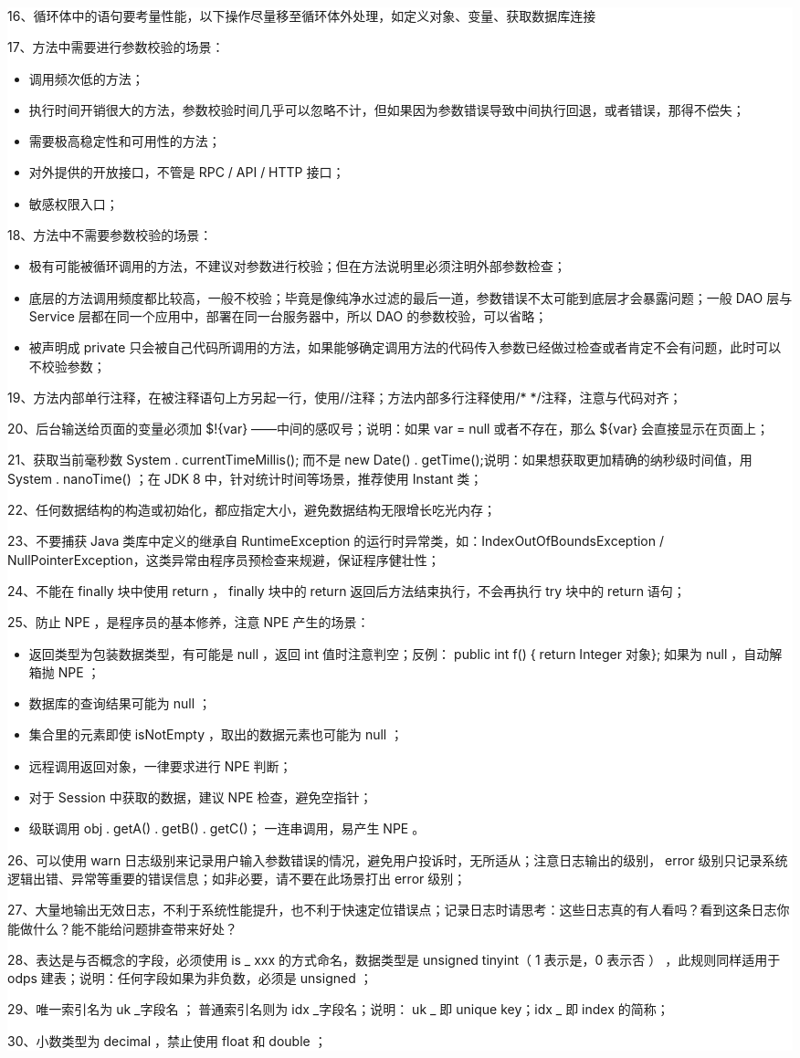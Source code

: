 16、循环体中的语句要考量性能，以下操作尽量移至循环体外处理，如定义对象、变量、获取数据库连接

17、方法中需要进行参数校验的场景：

 - 调用频次低的方法；

 - 执行时间开销很大的方法，参数校验时间几乎可以忽略不计，但如果因为参数错误导致中间执行回退，或者错误，那得不偿失；

 - 需要极高稳定性和可用性的方法；

 - 对外提供的开放接口，不管是 RPC / API / HTTP 接口；

 - 敏感权限入口；

18、方法中不需要参数校验的场景：

 - 极有可能被循环调用的方法，不建议对参数进行校验；但在方法说明里必须注明外部参数检查；

 - 底层的方法调用频度都比较高，一般不校验；毕竟是像纯净水过滤的最后一道，参数错误不太可能到底层才会暴露问题；一般 DAO 层与 Service 层都在同一个应用中，部署在同一台服务器中，所以 DAO 的参数校验，可以省略；

 - 被声明成 private 只会被自己代码所调用的方法，如果能够确定调用方法的代码传入参数已经做过检查或者肯定不会有问题，此时可以不校验参数；

19、方法内部单行注释，在被注释语句上方另起一行，使用//注释；方法内部多行注释使用/* */注释，注意与代码对齐；

20、后台输送给页面的变量必须加 $!{var} ——中间的感叹号；说明：如果 var = null 或者不存在，那么 ${var} 会直接显示在页面上；

21、获取当前毫秒数 System . currentTimeMillis(); 而不是 new Date() . getTime();说明：如果想获取更加精确的纳秒级时间值，用 System . nanoTime() ；在 JDK 8 中，针对统计时间等场景，推荐使用 Instant 类；

22、任何数据结构的构造或初始化，都应指定大小，避免数据结构无限增长吃光内存；

23、不要捕获 Java 类库中定义的继承自 RuntimeException 的运行时异常类，如：IndexOutOfBoundsException / NullPointerException，这类异常由程序员预检查来规避，保证程序健壮性；

24、不能在 finally 块中使用 return ， finally 块中的 return 返回后方法结束执行，不会再执行 try 块中的 return 语句；

25、防止 NPE ，是程序员的基本修养，注意 NPE 产生的场景：

 - 返回类型为包装数据类型，有可能是 null ，返回 int 值时注意判空；反例： public int f() {  return Integer 对象}; 如果为 null ，自动解箱抛 NPE ；

 - 数据库的查询结果可能为 null ；

 - 集合里的元素即使 isNotEmpty ，取出的数据元素也可能为 null ；

 - 远程调用返回对象，一律要求进行 NPE 判断；

 - 对于 Session 中获取的数据，建议 NPE 检查，避免空指针；

 - 级联调用 obj . getA() . getB() . getC()； 一连串调用，易产生 NPE 。

26、可以使用 warn 日志级别来记录用户输入参数错误的情况，避免用户投诉时，无所适从；注意日志输出的级别， error 级别只记录系统逻辑出错、异常等重要的错误信息；如非必要，请不要在此场景打出 error 级别；

27、大量地输出无效日志，不利于系统性能提升，也不利于快速定位错误点；记录日志时请思考：这些日志真的有人看吗？看到这条日志你能做什么？能不能给问题排查带来好处？

28、表达是与否概念的字段，必须使用 is _ xxx 的方式命名，数据类型是 unsigned tinyint（ 1 表示是，0 表示否 ） ，此规则同样适用于 odps 建表；说明：任何字段如果为非负数，必须是 unsigned ；

29、唯一索引名为 uk _字段名 ； 普通索引名则为 idx _字段名；说明： uk _ 即  unique key；idx _ 即 index 的简称；

30、小数类型为 decimal ，禁止使用 float 和 double ；
